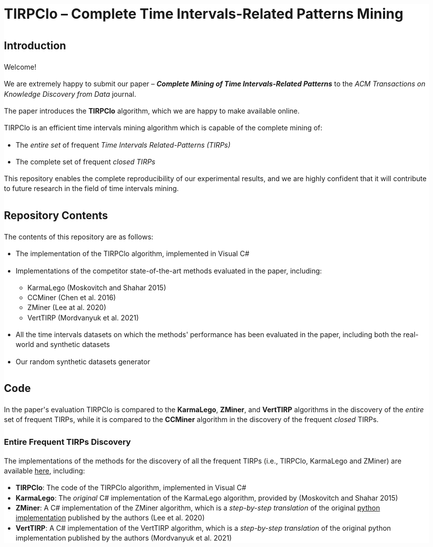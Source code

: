 # TIRPClo – Complete Time Intervals-Related Patterns Mining

## Introduction 
Welcome!

We are extremely happy to submit our paper – **_Complete Mining of Time Intervals-Related Patterns_** to the *ACM Transactions on Knowledge Discovery from Data* journal. 

The paper introduces the **TIRPClo** algorithm, which we are happy to make available online.

TIRPClo is an efficient time intervals mining algorithm which is capable of the complete mining of:
- The *entire set* of frequent *Time Intervals Related-Patterns (TIRPs)*

- The complete set of frequent *closed TIRPs*

This repository enables the complete reproducibility of our experimental results, 
and we are highly confident that it will contribute to future research in the field of time intervals mining.

## Repository Contents
The contents of this repository are as follows: 
- The implementation of the TIRPClo algorithm, implemented in Visual C#

- Implementations of the competitor state-of-the-art methods evaluated in the paper, including:
  - KarmaLego (Moskovitch and Shahar 2015)
  - CCMiner (Chen et al. 2016)
  - ZMiner (Lee at al. 2020)
  - VertTIRP (Mordvanyuk et al. 2021)
  
- All the time intervals datasets on which the methods' performance has been evaluated in the paper, including both the real-world and synthetic datasets

- Our random synthetic datasets generator 
	 
## Code
In the paper's evaluation TIRPClo is compared to the **KarmaLego**, **ZMiner**, and **VertTIRP** algorithms in the discovery of the _entire_ set of frequent TIRPs, 
while it is compared to the **CCMiner** algorithm in the discovery of the frequent _closed_ TIRPs.

### Entire Frequent TIRPs Discovery 
The implementations of the methods for the discovery of all the frequent TIRPs (i.e., TIRPClo, KarmaLego and ZMiner) are available [here](EntireTIRPs), including:
- **TIRPClo**: The code of the TIRPClo algorithm, implemented in Visual C#
- **KarmaLego**: The _original_ C# implementation of the KarmaLego algorithm, provided by (Moskovitch and Shahar 2015)
- **ZMiner**: A C# implementation of the ZMiner algorithm, which is a _step-by-step translation_ of the original [python implementation](https://github.com/zedshape/zminer)</ins> published by the authors (Lee et al. 2020)
- **VertTIRP**: A C# implementation of the VertTIRP algorithm, which is a _step-by-step translation_ of the original python implementation published by the authors (Mordvanyuk et al. 2021) 

